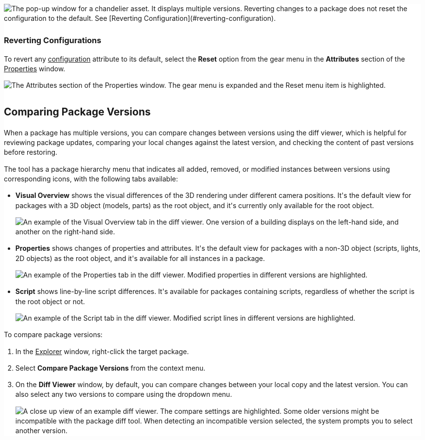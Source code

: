    <img src="../../assets/studio/packages/Versions.png" alt="The pop-up window for a chandelier asset. It displays multiple versions." width="800" />

<Alert severity="warning">
Reverting changes to a package does not reset the configuration to the default. See [Reverting Configuration](#reverting-configuration).
</Alert>

### Reverting Configurations

To revert any [configuration](#adding-or-updating-configurations) attribute to its default, select the **Reset** option from the gear menu in the **Attributes** section of the [Properties](../../studio/properties.md) window.

<img src="../../assets/studio/packages/Package-Configured-Attributes-Reset.png" alt="The Attributes section of the Properties window. The gear menu is expanded and the Reset menu item is highlighted." width="346" />

## Comparing Package Versions

When a package has multiple versions, you can compare changes between versions using the diff viewer, which is helpful for reviewing package updates, comparing your local changes against the latest version, and checking the content of past versions before restoring.

The tool has a package hierarchy menu that indicates all added, removed, or modified instances between versions using corresponding icons, with the following tabs available:

- **Visual Overview** shows the visual differences of the 3D rendering under different camera positions. It's the default view for packages with a 3D object (models, parts) as the root object, and it's currently only available for the root object.

   <img src="../../assets/studio/packages/visual-diff.png" alt="An example of the Visual Overview tab in the diff viewer. One version of a building displays on the left-hand side, and another on the right-hand side." width="100%" />

- **Properties** shows changes of properties and attributes. It's the default view for packages with a non-3D object (scripts, lights, 2D objects) as the root object, and it's available for all instances in a package.

   <img src="../../assets/studio/packages/properties-diff.png" alt="An example of the Properties tab in the diff viewer. Modified properties in different versions are highlighted." width="100%" />

- **Script** shows line-by-line script differences. It's available for packages containing scripts, regardless of whether the script is the root object or not.

   <img src="../../assets/studio/packages/script-diff.png" alt="An example of the Script tab in the diff viewer. Modified script lines in different versions are highlighted." width="100%" />

To compare package versions:

1. In the [Explorer](../../studio/explorer.md) window, right-click the target package.
1. Select **Compare Package Versions** from the context menu.
1. On the **Diff Viewer** window, by default, you can compare changes between your local copy and the latest version. You can also select any two versions to compare using the dropdown menu.

   <img src="../../assets/studio/packages/version-selector.png" alt="A close up view of an example diff viewer. The compare settings are highlighted." width="80%" />

   <Alert severity="warning">
   Some older versions might be incompatible with the package diff tool. When detecting an incompatible version selected, the system prompts you to select another version.
   </Alert>
